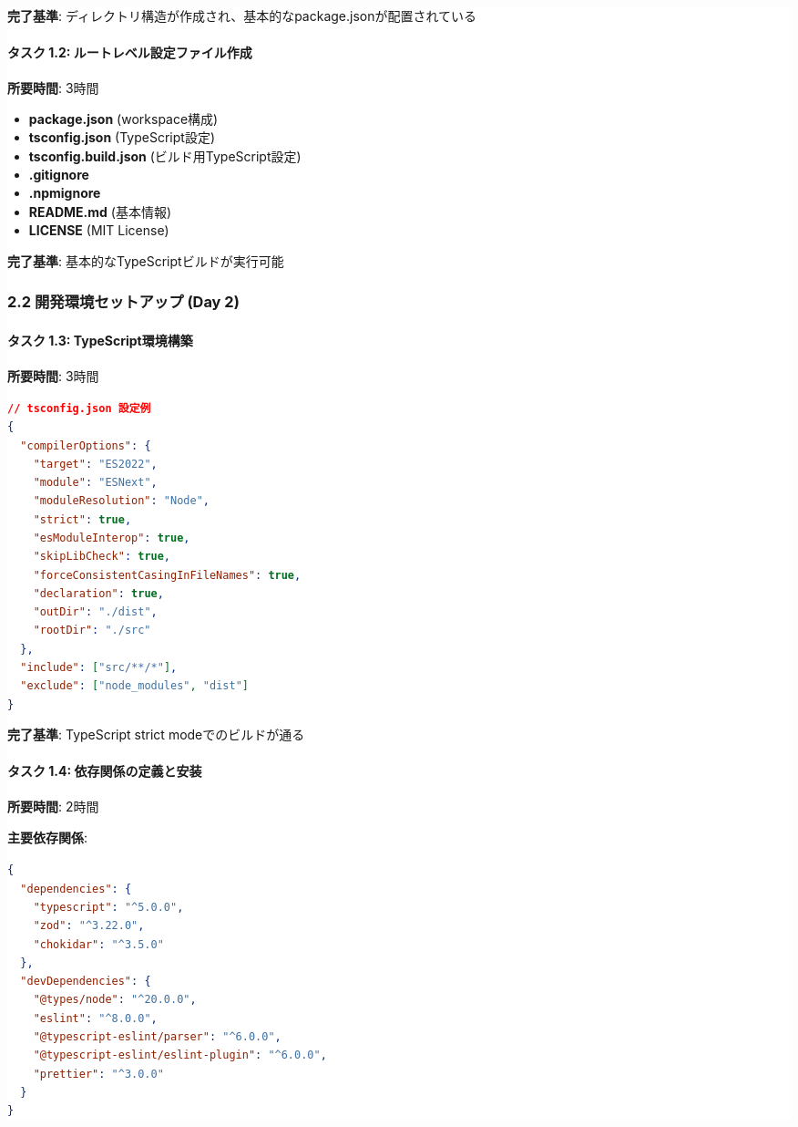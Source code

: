 **完了基準**: ディレクトリ構造が作成され、基本的なpackage.jsonが配置されている

#### タスク 1.2: ルートレベル設定ファイル作成
**所要時間**: 3時間

- **package.json** (workspace構成)
- **tsconfig.json** (TypeScript設定)
- **tsconfig.build.json** (ビルド用TypeScript設定)
- **.gitignore**
- **.npmignore**
- **README.md** (基本情報)
- **LICENSE** (MIT License)

**完了基準**: 基本的なTypeScriptビルドが実行可能

### 2.2 開発環境セットアップ (Day 2)

#### タスク 1.3: TypeScript環境構築
**所要時間**: 3時間

```json
// tsconfig.json 設定例
{
  "compilerOptions": {
    "target": "ES2022",
    "module": "ESNext",
    "moduleResolution": "Node",
    "strict": true,
    "esModuleInterop": true,
    "skipLibCheck": true,
    "forceConsistentCasingInFileNames": true,
    "declaration": true,
    "outDir": "./dist",
    "rootDir": "./src"
  },
  "include": ["src/**/*"],
  "exclude": ["node_modules", "dist"]
}
```

**完了基準**: TypeScript strict modeでのビルドが通る

#### タスク 1.4: 依存関係の定義と安装
**所要時間**: 2時間

**主要依存関係**:
```json
{
  "dependencies": {
    "typescript": "^5.0.0",
    "zod": "^3.22.0",
    "chokidar": "^3.5.0"
  },
  "devDependencies": {
    "@types/node": "^20.0.0",
    "eslint": "^8.0.0",
    "@typescript-eslint/parser": "^6.0.0",
    "@typescript-eslint/eslint-plugin": "^6.0.0",
    "prettier": "^3.0.0"
  }
}
```
